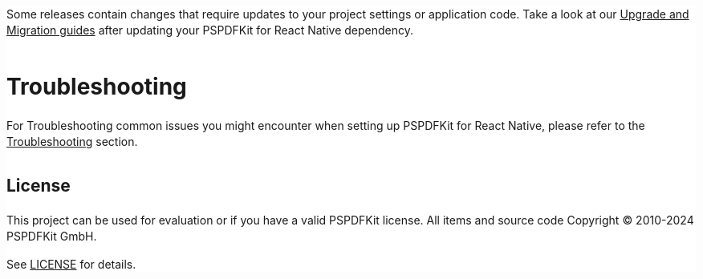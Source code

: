 Some releases contain changes that require updates to your project settings or application code. Take a look at our [Upgrade and Migration guides](https://pspdfkit.com/guides/react-native/upgrade/) after updating your PSPDFKit for React Native dependency.

# Troubleshooting

For Troubleshooting common issues you might encounter when setting up PSPDFKit for React Native, please refer to the [Troubleshooting](https://pspdfkit.com/guides/react-native/troubleshoot/) section.

## License

This project can be used for evaluation or if you have a valid PSPDFKit license.
All items and source code Copyright © 2010-2024 PSPDFKit GmbH.

See [LICENSE](./LICENSE) for details.
